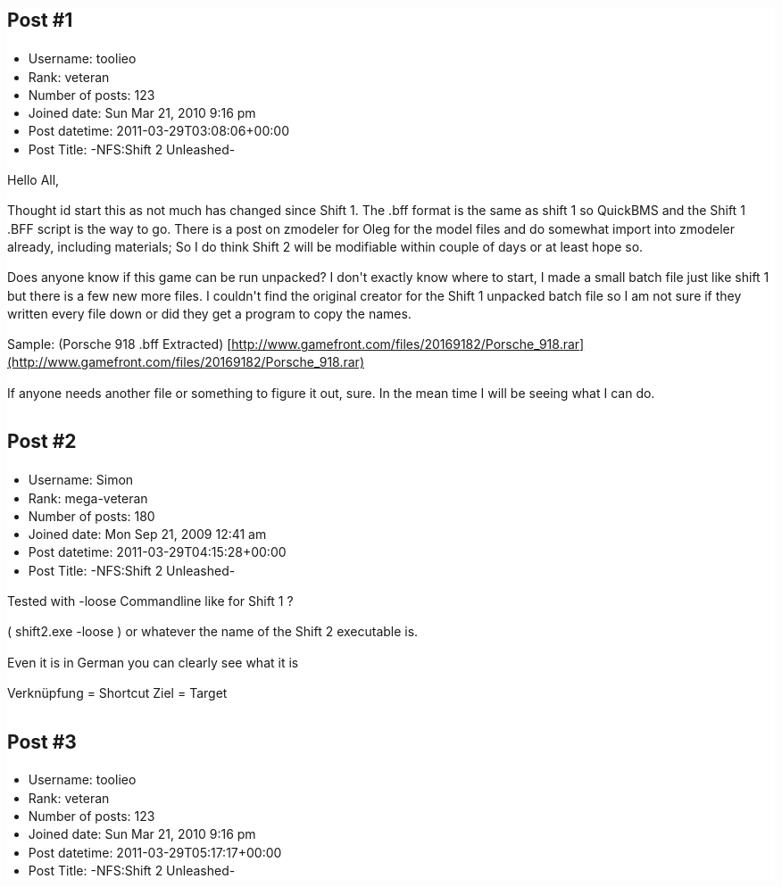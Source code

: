 ## Post #1
- Username: toolieo
- Rank: veteran
- Number of posts: 123
- Joined date: Sun Mar 21, 2010 9:16 pm
- Post datetime: 2011-03-29T03:08:06+00:00
- Post Title: -NFS:Shift 2 Unleashed-

Hello All,

Thought id start this as not much has changed since Shift 1. The .bff format is the same as shift 1 so QuickBMS and the Shift 1 .BFF script is the way to go. There is a post on zmodeler for Oleg for the model files and do somewhat import into zmodeler already, including materials; So I do think Shift 2 will be modifiable within couple of days or at least hope so.

[](http://img641.imageshack.us/img641/9797/31211498.jpg)

Does anyone know if this game can be run unpacked? I don't exactly know where to start, I made a small batch file just like shift 1 but there is a few new more files. I couldn't find the original creator for the Shift 1 unpacked batch file so I am not sure if they written every file down or did they get a program to copy the names.

Sample: (Porsche 918 .bff Extracted)
[http://www.gamefront.com/files/20169182/Porsche_918.rar](http://www.gamefront.com/files/20169182/Porsche_918.rar)

If anyone needs another file or something to figure it out, sure. In the mean time I will be seeing what I can do.
## Post #2
- Username: Simon
- Rank: mega-veteran
- Number of posts: 180
- Joined date: Mon Sep 21, 2009 12:41 am
- Post datetime: 2011-03-29T04:15:28+00:00
- Post Title: -NFS:Shift 2 Unleashed-

Tested with -loose Commandline like for Shift 1 ?

( shift2.exe -loose ) or whatever the name of the Shift 2 executable is. 

Even it is in German you can clearly see what it is 



Verknüpfung = Shortcut
Ziel = Target
## Post #3
- Username: toolieo
- Rank: veteran
- Number of posts: 123
- Joined date: Sun Mar 21, 2010 9:16 pm
- Post datetime: 2011-03-29T05:17:17+00:00
- Post Title: -NFS:Shift 2 Unleashed-
